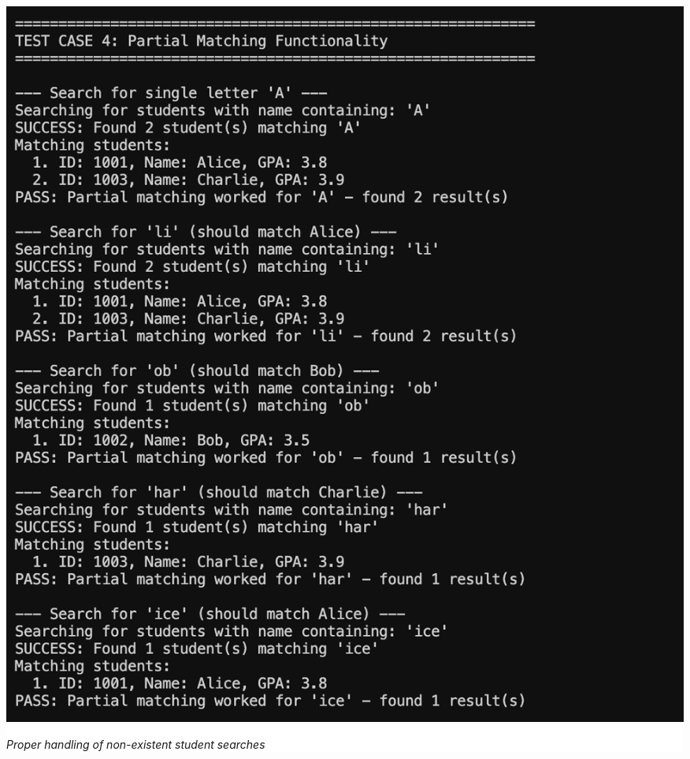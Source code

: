 ![Task 03 - Non-Existent Search Handling](../Lab%2007/Lab%2007%20-%20Ali%20Hamza/Screenshots/Task%2003%20-%2003.png)

_Proper handling of non-existent student searches_
